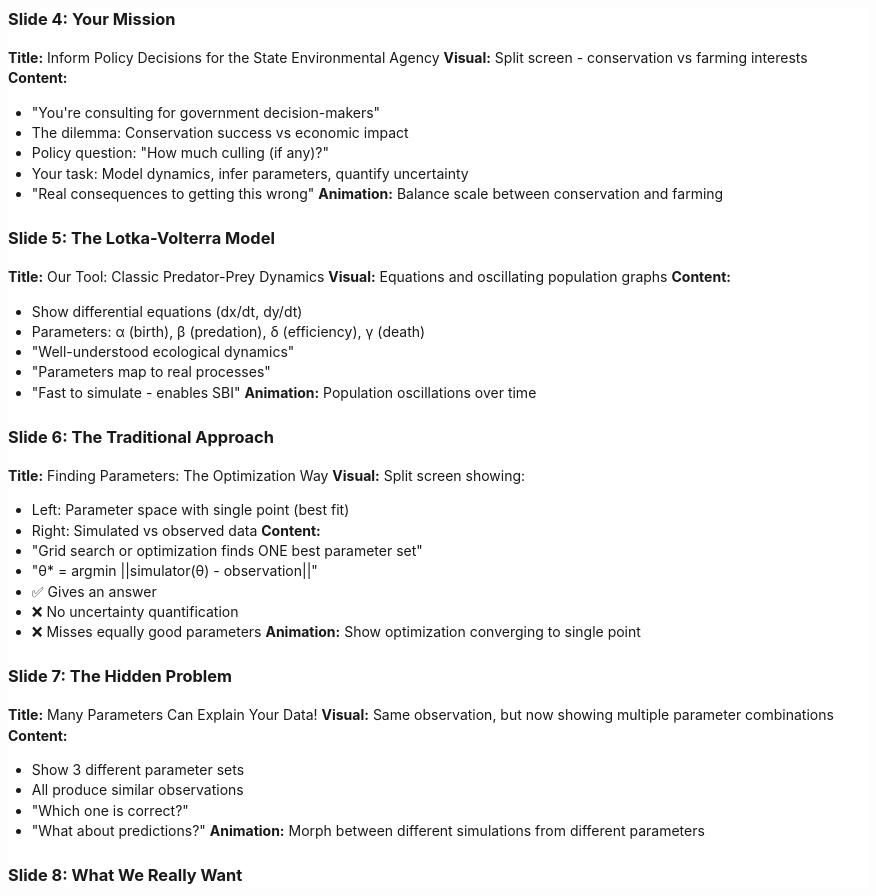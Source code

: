 ### Slide 4: Your Mission

**Title:** Inform Policy Decisions for the State Environmental Agency
**Visual:** Split screen - conservation vs farming interests
**Content:**
- "You're consulting for government decision-makers"
- The dilemma: Conservation success vs economic impact
- Policy question: "How much culling (if any)?"
- Your task: Model dynamics, infer parameters, quantify uncertainty
- "Real consequences to getting this wrong"
**Animation:** Balance scale between conservation and farming

### Slide 5: The Lotka-Volterra Model

**Title:** Our Tool: Classic Predator-Prey Dynamics
**Visual:** Equations and oscillating population graphs
**Content:**
- Show differential equations (dx/dt, dy/dt)
- Parameters: α (birth), β (predation), δ (efficiency), γ (death)
- "Well-understood ecological dynamics"
- "Parameters map to real processes"
- "Fast to simulate - enables SBI"
**Animation:** Population oscillations over time

### Slide 6: The Traditional Approach

**Title:** Finding Parameters: The Optimization Way
**Visual:** Split screen showing:

- Left: Parameter space with single point (best fit)
- Right: Simulated vs observed data
**Content:**
- "Grid search or optimization finds ONE best parameter set"
- "θ* = argmin ||simulator(θ) - observation||"
- ✅ Gives an answer
- ❌ No uncertainty quantification
- ❌ Misses equally good parameters
**Animation:** Show optimization converging to single point

### Slide 7: The Hidden Problem

**Title:** Many Parameters Can Explain Your Data!
**Visual:** Same observation, but now showing multiple parameter combinations
**Content:**
- Show 3 different parameter sets
- All produce similar observations
- "Which one is correct?"
- "What about predictions?"
**Animation:** Morph between different simulations from different parameters

### Slide 8: What We Really Want
